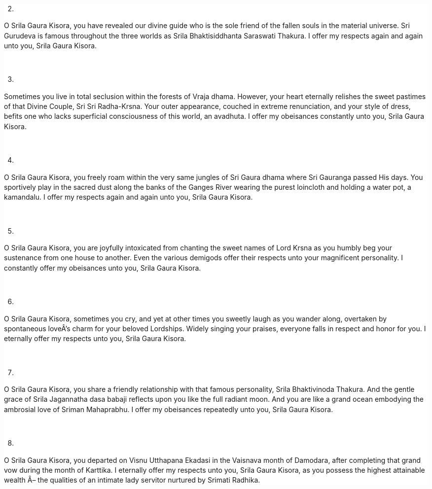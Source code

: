 2)
O Srila Gaura Kisora, you have revealed our divine guide who is the sole friend
of the fallen souls in the material universe. Sri Gurudeva is famous throughout
the three worlds as Srila Bhaktisiddhanta Saraswati Thakura. I offer my
respects again and again unto you, Srila Gaura Kisora.


 


3)
Sometimes you live in total seclusion within the forests of Vraja dhama.
However, your heart eternally relishes the sweet pastimes of that Divine
Couple, Sri Sri Radha-Krsna. Your outer appearance, couched in extreme
renunciation, and your style of dress, befits one who lacks superficial
consciousness of this world, an avadhuta. I offer my obeisances constantly unto
you, Srila Gaura Kisora.


 


4)
O Srila Gaura Kisora, you freely roam within the very same jungles of Sri Gaura
dhama where Sri Gauranga passed His days. You sportively play in the sacred
dust along the banks of the Ganges River wearing the purest loincloth and
holding a water pot, a kamandalu. I offer my respects again and again unto you,
Srila Gaura Kisora.


 


5)
O Srila Gaura Kisora, you are joyfully intoxicated from chanting the sweet names
of Lord Krsna as you humbly beg your sustenance from one house to another. Even
the various demigods offer their respects unto your magnificent personality. I
constantly offer my obeisances unto you, Srila Gaura Kisora.


 


6)
O Srila Gaura Kisora, sometimes you cry, and yet at other times you sweetly
laugh as you wander along, overtaken by spontaneous loveÂ’s charm for your
beloved Lordships. Widely singing your praises, everyone falls in respect and
honor for you. I eternally offer my respects unto you, Srila Gaura Kisora. 


 


7)
O Srila Gaura Kisora, you share a friendly relationship with that famous
personality, Srila Bhaktivinoda Thakura. And the gentle grace of Srila
Jagannatha dasa babaji reflects upon you like the full radiant moon. And you
are like a grand ocean embodying the ambrosial love of Sriman Mahaprabhu. I
offer my obeisances repeatedly unto you, Srila Gaura Kisora.


 


8)
O Srila Gaura Kisora, you departed on Visnu Utthapana Ekadasi in the Vaisnava
month of Damodara, after completing that grand vow during the month of
Karttika. I eternally offer my respects unto you, Srila Gaura Kisora, as you
possess the highest attainable wealth Â– the qualities of an intimate lady
servitor nurtured by Srimati Radhika.
